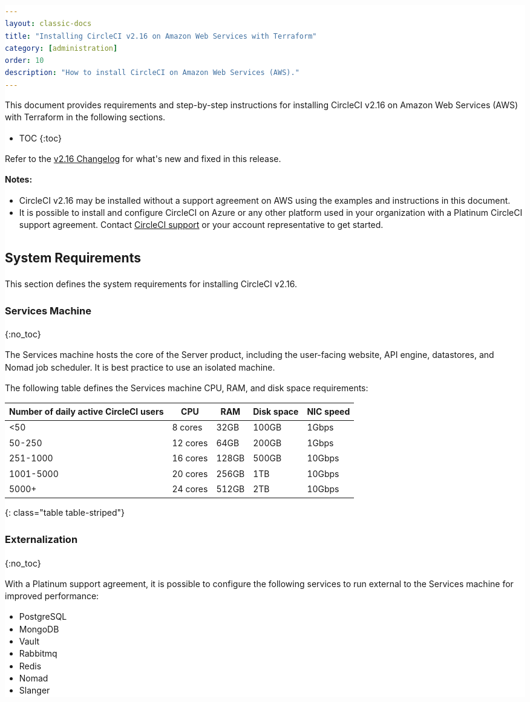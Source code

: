 ```yaml
---
layout: classic-docs
title: "Installing CircleCI v2.16 on Amazon Web Services with Terraform"
category: [administration]
order: 10
description: "How to install CircleCI on Amazon Web Services (AWS)."
---
```


This document provides requirements and step-by-step instructions for installing CircleCI v2.16 on Amazon Web Services (AWS) with Terraform in the following sections. 

* TOC
{:toc}

Refer to the [v2.16 Changelog](https://circleci.com/server/changelog) for what's new and fixed in this release.

**Notes:**
- CircleCI v2.16 may be installed without a support agreement on AWS using the examples and instructions in this document.
- It is possible to install and configure CircleCI on Azure or any other platform used in your organization with a Platinum CircleCI support agreement.  Contact [CircleCI support](https://support.circleci.com/hc/en-us/requests/new) or your account representative to get started.

## System Requirements

This section defines the system requirements for installing CircleCI v2.16.

### Services Machine
{:no_toc}

The Services machine hosts the core of the Server product, including the user-facing website, API engine, datastores, and Nomad job scheduler. It is best practice to use an isolated machine.

The following table defines the Services machine CPU, RAM, and disk space requirements:

Number of daily active CircleCI users| CPU | RAM| Disk space | NIC speed
---------------------------------|---------|----|------------|----------
<50 | 8 cores | 32GB | 100GB | 1Gbps
50-250 | 12 cores | 64GB | 200GB | 1Gbps
251-1000 | 16 cores | 128GB | 500GB | 10Gbps
1001-5000 | 20 cores | 256GB | 1TB | 10Gbps
5000+ | 24 cores | 512GB | 2TB | 10Gbps
{: class="table table-striped"}

### Externalization
{:no_toc}

With a Platinum support agreement, it is possible to configure the following services to run external to the Services machine for improved performance:

- PostgreSQL
- MongoDB
- Vault
- Rabbitmq
- Redis
- Nomad 
- Slanger
